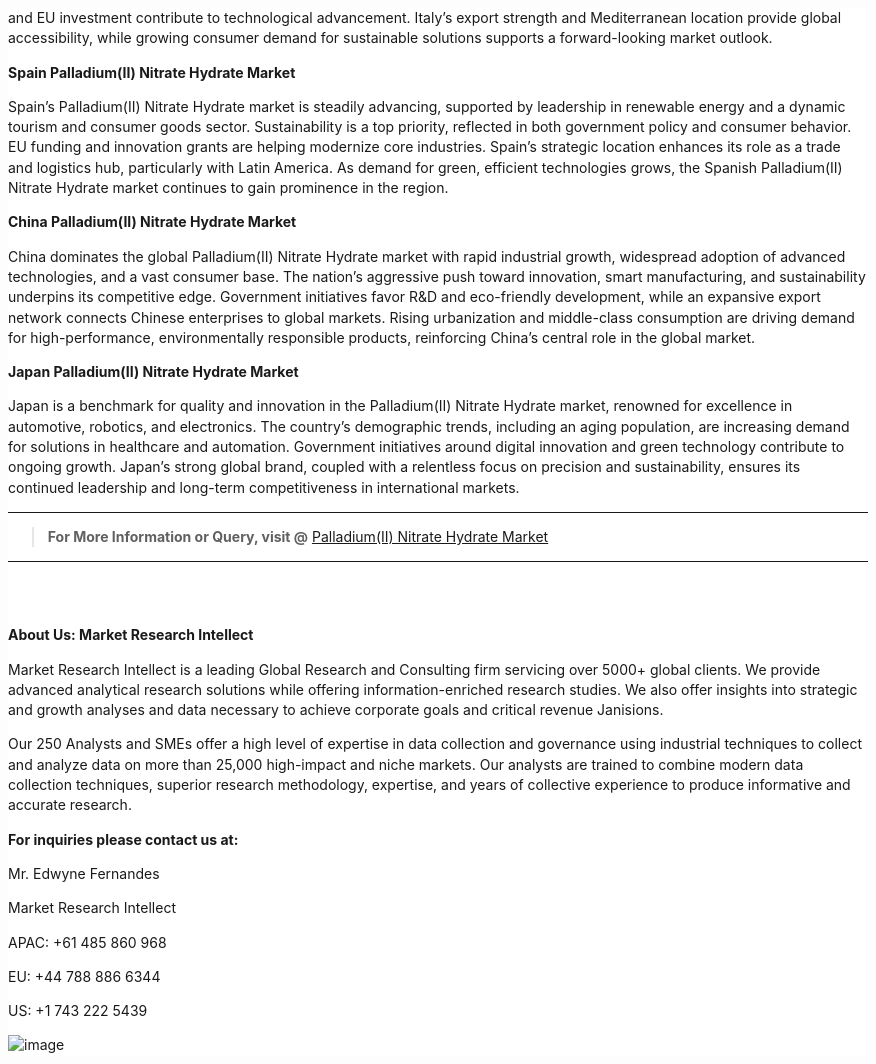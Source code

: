 and EU investment contribute to technological advancement. Italy&rsquo;s export strength and Mediterranean location provide global accessibility, while growing consumer demand for sustainable solutions supports a forward-looking market outlook.</p><p class="" data-start="4424" data-end="4975"><strong data-start="4424" data-end="4445">Spain Palladium(II) Nitrate Hydrate Market</strong></p><p class="" data-start="4424" data-end="4975">Spain&rsquo;s Palladium(II) Nitrate Hydrate market is steadily advancing, supported by leadership in renewable energy and a dynamic tourism and consumer goods sector. Sustainability is a top priority, reflected in both government policy and consumer behavior. EU funding and innovation grants are helping modernize core industries. Spain&rsquo;s strategic location enhances its role as a trade and logistics hub, particularly with Latin America. As demand for green, efficient technologies grows, the Spanish Palladium(II) Nitrate Hydrate market continues to gain prominence in the region.</p><p class="" data-start="4977" data-end="5589"><strong data-start="4977" data-end="4998">China Palladium(II) Nitrate Hydrate Market</strong></p><p class="" data-start="4977" data-end="5589">China dominates the global Palladium(II) Nitrate Hydrate market with rapid industrial growth, widespread adoption of advanced technologies, and a vast consumer base. The nation&rsquo;s aggressive push toward innovation, smart manufacturing, and sustainability underpins its competitive edge. Government initiatives favor R&amp;D and eco-friendly development, while an expansive export network connects Chinese enterprises to global markets. Rising urbanization and middle-class consumption are driving demand for high-performance, environmentally responsible products, reinforcing China&rsquo;s central role in the global market.</p><p class="" data-start="5591" data-end="6162"><strong data-start="5591" data-end="5612">Japan Palladium(II) Nitrate Hydrate Market</strong></p><p class="" data-start="5591" data-end="6162">Japan is a benchmark for quality and innovation in the Palladium(II) Nitrate Hydrate market, renowned for excellence in automotive, robotics, and electronics. The country&rsquo;s demographic trends, including an aging population, are increasing demand for solutions in healthcare and automation. Government initiatives around digital innovation and green technology contribute to ongoing growth. Japan&rsquo;s strong global brand, coupled with a relentless focus on precision and sustainability, ensures its continued leadership and long-term competitiveness in international markets.</p><hr /><blockquote><p><span class="font-[700]"><strong>For More Information or Query, visit&nbsp;@</strong>&nbsp;</span><span class="font-[700]"><a href="https://www.marketresearchintellect.com/product/global-palladiumii-nitrate-hydrate-market/?utm_source=Linkedin&utm_medium=041" target="_blank" data-tracking-control-name="article-ssr-frontend-pulse_little-text-block" data-tracking-will-navigate="" data-test-link="">Palladium(II) Nitrate Hydrate Market</a></span></p></blockquote><hr /><h3>&nbsp;</h3><p><strong><span class="font-[700]">About Us: Market Research Intellect</span></strong></p><p><span class="">Market Research Intellect is a leading Global Research and Consulting firm servicing over 5000+ global clients. We provide advanced analytical research solutions while offering information-enriched research studies.&nbsp;</span>We also offer insights into strategic and growth analyses and data necessary to achieve corporate goals and critical revenue Janisions.</p><p><span class="">Our 250 Analysts and SMEs offer a high level of expertise in data collection and governance using industrial techniques to collect and analyze data on more than 25,000 high-impact and niche markets. Our analysts are trained to combine modern data collection techniques, superior research methodology, expertise, and years of collective experience to produce informative and accurate research.</span></p><p><strong>For inquiries please contact us at:</strong></p><p>Mr. Edwyne Fernandes</p><p>Market Research Intellect</p><p>APAC: +61 485 860 968</p><p>EU: +44 788 886 6344</p><p>US: +1 743 222 5439</p>
![image](https://github.com/user-attachments/assets/6f383d65-329e-4e48-a4ec-e4ae31864509)
